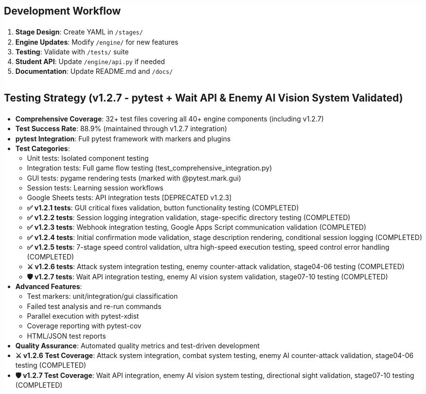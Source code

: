 ## Development Workflow
1. **Stage Design**: Create YAML in `/stages/`
2. **Engine Updates**: Modify `/engine/` for new features  
3. **Testing**: Validate with `/tests/` suite
4. **Student API**: Update `/engine/api.py` if needed
5. **Documentation**: Update README.md and `/docs/`

## Testing Strategy (v1.2.7 - pytest + Wait API & Enemy AI Vision System Validated)
- **Comprehensive Coverage**: 32+ test files covering all 40+ engine components (including v1.2.7)  
- **Test Success Rate**: 88.9% (maintained through v1.2.7 integration)
- **pytest Integration**: Full pytest framework with markers and plugins
- **Test Categories**:
  - Unit tests: Isolated component testing
  - Integration tests: Full game flow testing (test_comprehensive_integration.py)
  - GUI tests: pygame rendering tests (marked with @pytest.mark.gui)
  - Session tests: Learning session workflows
  - Google Sheets tests: API integration tests [DEPRECATED v1.2.3]
  - **✅ v1.2.1 tests**: GUI critical fixes validation, button functionality testing (COMPLETED)
  - **✅ v1.2.2 tests**: Session logging integration validation, stage-specific directory testing (COMPLETED)
  - **✅ v1.2.3 tests**: Webhook integration testing, Google Apps Script communication validation (COMPLETED)
  - **✅ v1.2.4 tests**: Initial confirmation mode validation, stage description rendering, conditional session logging (COMPLETED)
  - **✅ v1.2.5 tests**: 7-stage speed control validation, ultra high-speed execution testing, speed control error handling (COMPLETED)
  - **⚔️ v1.2.6 tests**: Attack system integration testing, enemy counter-attack validation, stage04-06 testing (COMPLETED)
  - **🛡️ v1.2.7 tests**: Wait API integration testing, enemy AI vision system validation, stage07-10 testing (COMPLETED)
- **Advanced Features**:
  - Test markers: unit/integration/gui classification
  - Failed test analysis and re-run commands
  - Parallel execution with pytest-xdist
  - Coverage reporting with pytest-cov
  - HTML/JSON test reports
- **Quality Assurance**: Automated quality metrics and test-driven development
- **⚔️ v1.2.6 Test Coverage**: Attack system integration, combat system testing, enemy AI counter-attack validation, stage04-06 testing (COMPLETED)
- **🛡️ v1.2.7 Test Coverage**: Wait API integration, enemy AI vision system testing, directional sight validation, stage07-10 testing (COMPLETED)